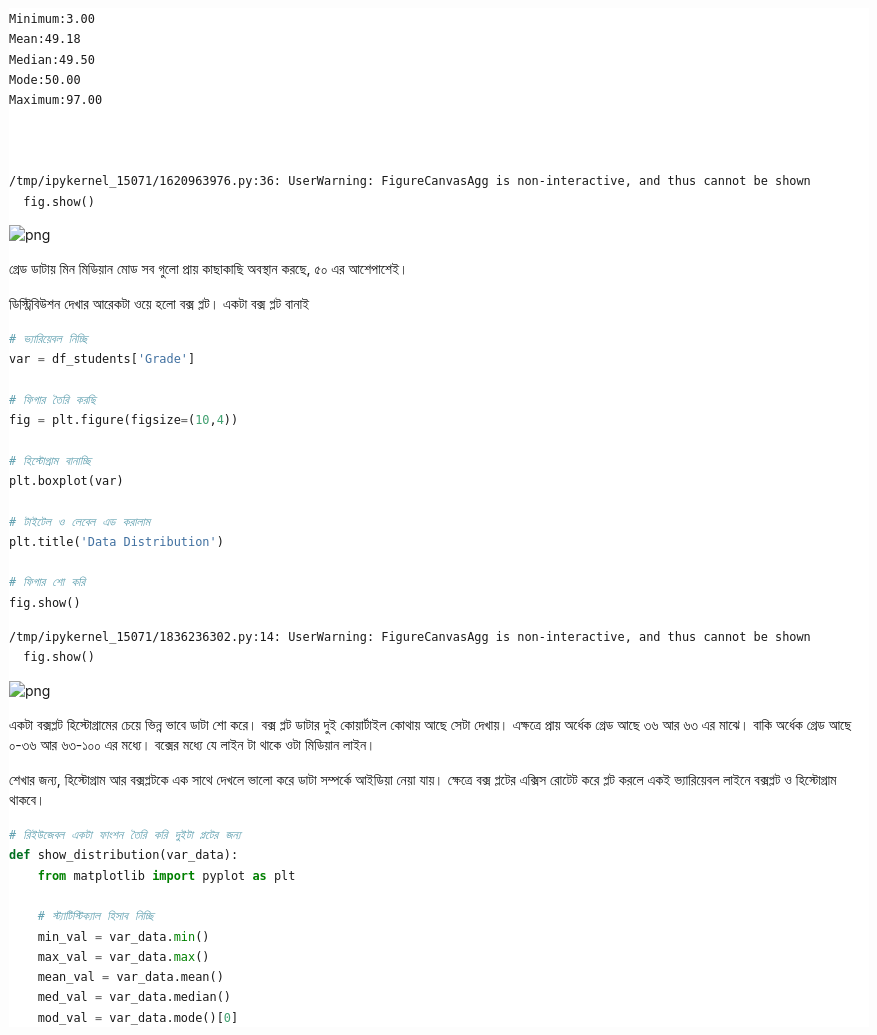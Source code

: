     Minimum:3.00
    Mean:49.18
    Median:49.50
    Mode:50.00
    Maximum:97.00
    


    /tmp/ipykernel_15071/1620963976.py:36: UserWarning: FigureCanvasAgg is non-interactive, and thus cannot be shown
      fig.show()



    
![png](/assets/SentimentAnalyis/output_15_2.png)
    


গ্রেড ডাটায় মিন মিডিয়ান মোড সব গুলো প্রায় কাছাকাছি অবস্থান করছে, ৫০ এর আশেপাশেই। 


ডিস্ট্রিবিউশন দেখার আরেকটা ওয়ে হলো বক্স প্লট। একটা বক্স প্লট বানাই


```python
# ভ্যারিয়েবল নিচ্ছি
var = df_students['Grade']

# ফিগার তৈরি করছি
fig = plt.figure(figsize=(10,4))

# হিস্টোগ্রাম বানাচ্ছি
plt.boxplot(var)

# টাইটেল ও লেবেল এড করালাম 
plt.title('Data Distribution')

# ফিগার শো করি
fig.show()
```

    /tmp/ipykernel_15071/1836236302.py:14: UserWarning: FigureCanvasAgg is non-interactive, and thus cannot be shown
      fig.show()



    
![png](/assets/SentimentAnalyis/output_17_1.png)
    


একটা বক্সপ্লট হিস্টোগ্রামের চেয়ে ভিন্ন ভাবে ডাটা শো করে। বক্স প্লট ডাটার দুই কোয়ার্টাইল কোথায় আছে সেটা দেখায়। এক্ষত্রে প্রায় অর্ধেক গ্রেড আছে ৩৬ আর ৬৩ এর মাঝে। বাকি অর্ধেক গ্রেড আছে ০-৩৬ আর ৬৩-১০০ এর মধ্যে। বক্সের মধ্যে যে লাইন টা থাকে ওটা মিডিয়ান লাইন। 

শেখার জন্য, হিস্টোগ্রাম আর বক্সপ্লটকে এক সাথে দেখলে ভালো করে ডাটা সম্পর্কে আইডিয়া নেয়া যায়। ক্ষেত্রে বক্স প্লটের এক্সিস রোটেট করে প্লট করলে একই ভ্যারিয়েবল লাইনে বক্সপ্লট ও হিস্টোগ্রাম থাকবে। 


```python
# রিইউজেবল একটা ফাংশন তৈরি করি দুইটা প্লটের জন্য 
def show_distribution(var_data):
    from matplotlib import pyplot as plt

    # স্ট্যাটিস্টিক্যাল হিসাব নিচ্ছি
    min_val = var_data.min()
    max_val = var_data.max()
    mean_val = var_data.mean()
    med_val = var_data.median()
    mod_val = var_data.mode()[0]

```